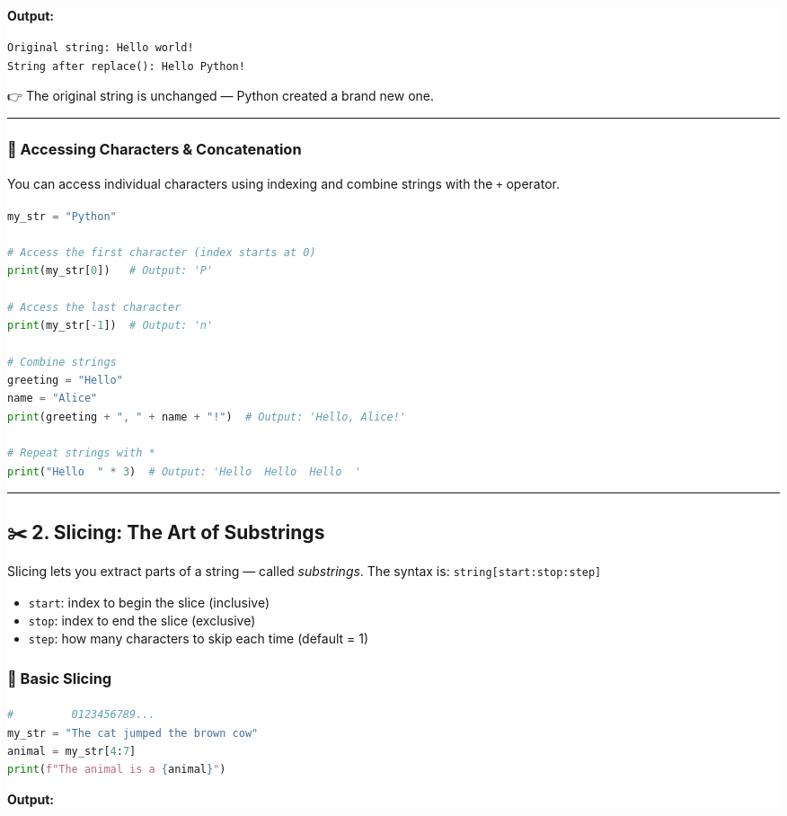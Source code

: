 **Output:**

```
Original string: Hello world!
String after replace(): Hello Python!
```

👉 The original string is unchanged — Python created a brand new one.

---

### 🔢 Accessing Characters & Concatenation

You can access individual characters using indexing and combine strings with the `+` operator.

```python
my_str = "Python"

# Access the first character (index starts at 0)
print(my_str[0])   # Output: 'P'

# Access the last character
print(my_str[-1])  # Output: 'n'

# Combine strings
greeting = "Hello"
name = "Alice"
print(greeting + ", " + name + "!")  # Output: 'Hello, Alice!'

# Repeat strings with *
print("Hello  " * 3)  # Output: 'Hello  Hello  Hello  '
```

---

## ✂️ 2. Slicing: The Art of Substrings

Slicing lets you extract parts of a string — called *substrings*.
The syntax is:
`string[start:stop:step]`

* `start`: index to begin the slice (inclusive)
* `stop`: index to end the slice (exclusive)
* `step`: how many characters to skip each time (default = 1)

### 🎯 Basic Slicing

```python
#         0123456789...
my_str = "The cat jumped the brown cow"
animal = my_str[4:7]
print(f"The animal is a {animal}")
```

**Output:**
